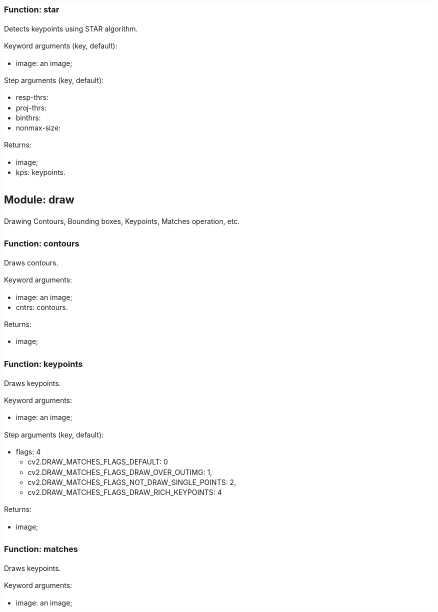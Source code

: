 
### Function: star
  Detects keypoints using STAR algorithm.

  Keyword arguments (key, default):
  - image: an image;
  
  Step arguments (key, default):
  - resp-thrs:
  - proj-thrs:
  - binthrs:
  - nonmax-size:

  Returns:
  - image;
  - kps: keypoints.
  

## Module: draw
Drawing Contours, Bounding boxes, Keypoints, Matches operation, etc.

### Function: contours
  Draws contours.

  Keyword arguments:
  - image: an image;
  - cntrs: contours.

  Returns:
  - image;
  

### Function: keypoints
  Draws keypoints.

  Keyword arguments:
  - image: an image;

  Step arguments (key, default):
  - flags: 4
    - cv2.DRAW_MATCHES_FLAGS_DEFAULT: 0
    - cv2.DRAW_MATCHES_FLAGS_DRAW_OVER_OUTIMG: 1,
    - cv2.DRAW_MATCHES_FLAGS_NOT_DRAW_SINGLE_POINTS: 2,
    - cv2.DRAW_MATCHES_FLAGS_DRAW_RICH_KEYPOINTS: 4

  Returns:
  - image;
  

### Function: matches
  Draws keypoints.

  Keyword arguments:
  - image: an image;
